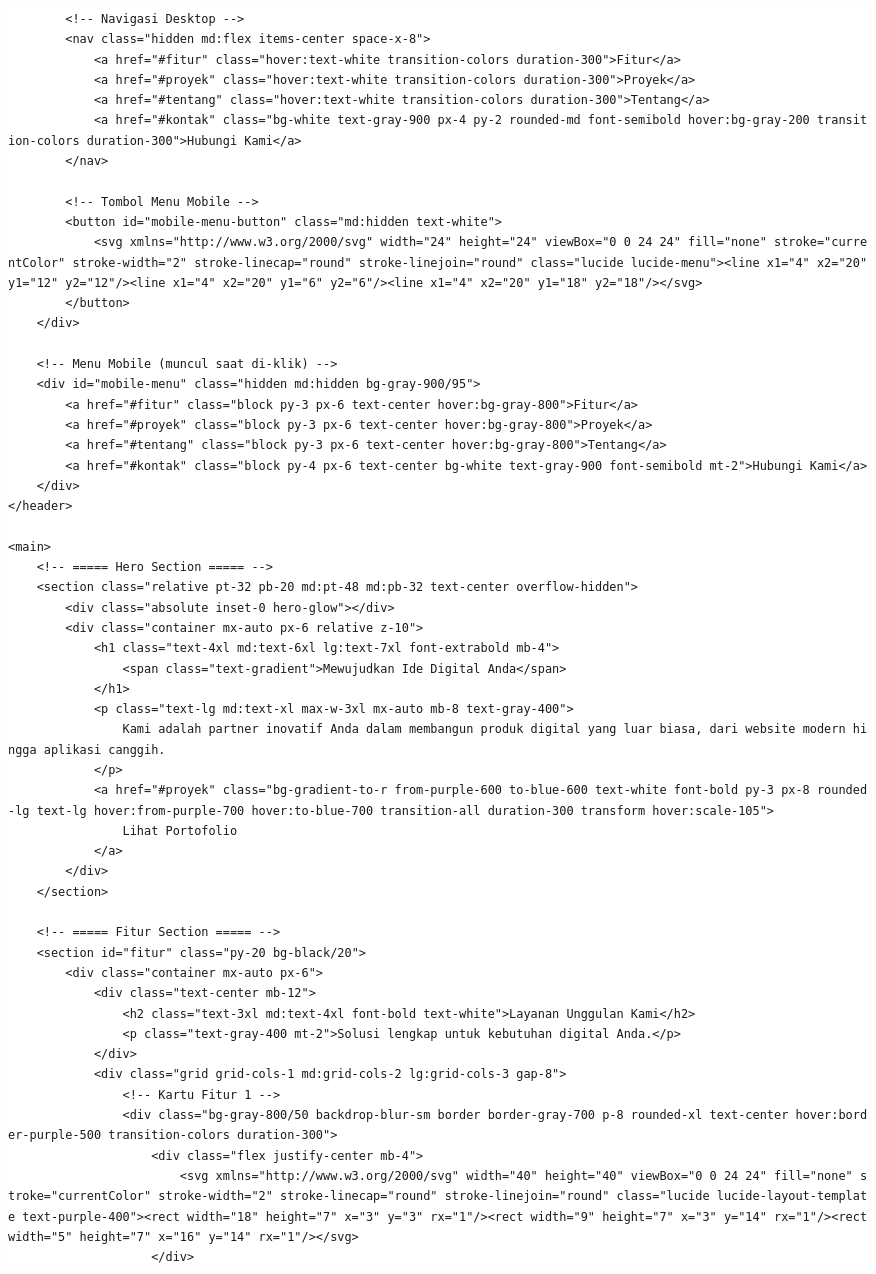             <!-- Navigasi Desktop -->
            <nav class="hidden md:flex items-center space-x-8">
                <a href="#fitur" class="hover:text-white transition-colors duration-300">Fitur</a>
                <a href="#proyek" class="hover:text-white transition-colors duration-300">Proyek</a>
                <a href="#tentang" class="hover:text-white transition-colors duration-300">Tentang</a>
                <a href="#kontak" class="bg-white text-gray-900 px-4 py-2 rounded-md font-semibold hover:bg-gray-200 transition-colors duration-300">Hubungi Kami</a>
            </nav>

            <!-- Tombol Menu Mobile -->
            <button id="mobile-menu-button" class="md:hidden text-white">
                <svg xmlns="http://www.w3.org/2000/svg" width="24" height="24" viewBox="0 0 24 24" fill="none" stroke="currentColor" stroke-width="2" stroke-linecap="round" stroke-linejoin="round" class="lucide lucide-menu"><line x1="4" x2="20" y1="12" y2="12"/><line x1="4" x2="20" y1="6" y2="6"/><line x1="4" x2="20" y1="18" y2="18"/></svg>
            </button>
        </div>

        <!-- Menu Mobile (muncul saat di-klik) -->
        <div id="mobile-menu" class="hidden md:hidden bg-gray-900/95">
            <a href="#fitur" class="block py-3 px-6 text-center hover:bg-gray-800">Fitur</a>
            <a href="#proyek" class="block py-3 px-6 text-center hover:bg-gray-800">Proyek</a>
            <a href="#tentang" class="block py-3 px-6 text-center hover:bg-gray-800">Tentang</a>
            <a href="#kontak" class="block py-4 px-6 text-center bg-white text-gray-900 font-semibold mt-2">Hubungi Kami</a>
        </div>
    </header>

    <main>
        <!-- ===== Hero Section ===== -->
        <section class="relative pt-32 pb-20 md:pt-48 md:pb-32 text-center overflow-hidden">
            <div class="absolute inset-0 hero-glow"></div>
            <div class="container mx-auto px-6 relative z-10">
                <h1 class="text-4xl md:text-6xl lg:text-7xl font-extrabold mb-4">
                    <span class="text-gradient">Mewujudkan Ide Digital Anda</span>
                </h1>
                <p class="text-lg md:text-xl max-w-3xl mx-auto mb-8 text-gray-400">
                    Kami adalah partner inovatif Anda dalam membangun produk digital yang luar biasa, dari website modern hingga aplikasi canggih.
                </p>
                <a href="#proyek" class="bg-gradient-to-r from-purple-600 to-blue-600 text-white font-bold py-3 px-8 rounded-lg text-lg hover:from-purple-700 hover:to-blue-700 transition-all duration-300 transform hover:scale-105">
                    Lihat Portofolio
                </a>
            </div>
        </section>

        <!-- ===== Fitur Section ===== -->
        <section id="fitur" class="py-20 bg-black/20">
            <div class="container mx-auto px-6">
                <div class="text-center mb-12">
                    <h2 class="text-3xl md:text-4xl font-bold text-white">Layanan Unggulan Kami</h2>
                    <p class="text-gray-400 mt-2">Solusi lengkap untuk kebutuhan digital Anda.</p>
                </div>
                <div class="grid grid-cols-1 md:grid-cols-2 lg:grid-cols-3 gap-8">
                    <!-- Kartu Fitur 1 -->
                    <div class="bg-gray-800/50 backdrop-blur-sm border border-gray-700 p-8 rounded-xl text-center hover:border-purple-500 transition-colors duration-300">
                        <div class="flex justify-center mb-4">
                            <svg xmlns="http://www.w3.org/2000/svg" width="40" height="40" viewBox="0 0 24 24" fill="none" stroke="currentColor" stroke-width="2" stroke-linecap="round" stroke-linejoin="round" class="lucide lucide-layout-template text-purple-400"><rect width="18" height="7" x="3" y="3" rx="1"/><rect width="9" height="7" x="3" y="14" rx="1"/><rect width="5" height="7" x="16" y="14" rx="1"/></svg>
                        </div>